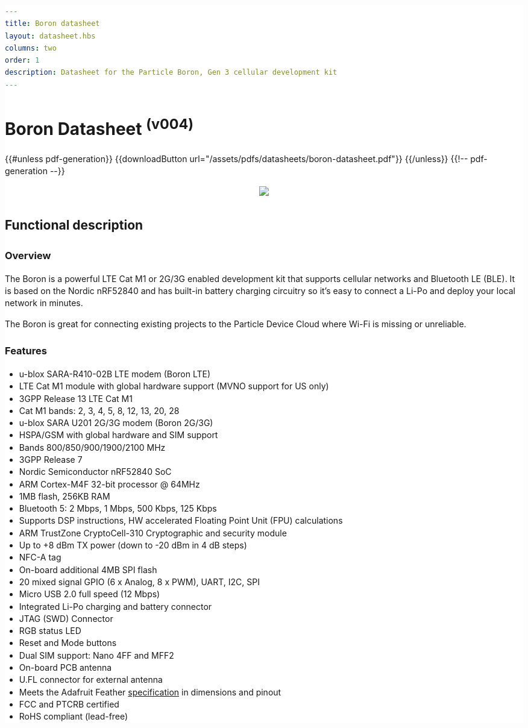 ```yaml
---
title: Boron datasheet
layout: datasheet.hbs
columns: two
order: 1
description: Datasheet for the Particle Boron, Gen 3 cellular development kit
---
```


# Boron Datasheet <sup>(v004)</sup>

{{#unless pdf-generation}}
{{downloadButton url="/assets/pdfs/datasheets/boron-datasheet.pdf"}}
{{/unless}} {{!-- pdf-generation --}}

<div align=center><img src="/assets/images/boron/boron-top.png" ></div>

## Functional description

### Overview

The Boron is a powerful LTE Cat M1 or 2G/3G enabled development kit that supports cellular networks and Bluetooth LE (BLE). It is based on the Nordic nRF52840 and has built-in battery charging circuitry so it’s easy to connect a Li-Po and deploy your local network in minutes.

The Boron is great for connecting existing projects to the Particle Device Cloud where Wi-Fi is missing or unreliable.

### Features

 * u-blox SARA-R410-02B LTE modem (Boron LTE)
  * LTE Cat M1 module with global hardware support (MVNO support for US only) 
  * 3GPP Release 13 LTE Cat M1 
  * Cat M1 bands: 2, 3, 4, 5, 8, 12, 13, 20, 28
 * u-blox SARA U201 2G/3G modem (Boron 2G/3G)
  * HSPA/GSM with global hardware and SIM support 
  * Bands 800/850/900/1900/2100 MHz 
  * 3GPP Release 7 
 * Nordic Semiconductor nRF52840 SoC 
  * ARM Cortex-M4F 32-bit processor @ 64MHz 
  * 1MB flash, 256KB RAM 
  * Bluetooth 5: 2 Mbps, 1 Mbps, 500 Kbps, 125 Kbps 
  * Supports DSP instructions, HW accelerated Floating Point Unit (FPU) calculations 
  * ARM TrustZone CryptoCell-310 Cryptographic and security module 
  * Up to +8 dBm TX power (down to -20 dBm in 4 dB steps) 
  * NFC-A tag
 * On-board additional 4MB SPI flash
 * 20 mixed signal GPIO (6 x Analog, 8 x PWM), UART, I2C, SPI
 * Micro USB 2.0 full speed (12 Mbps)
 * Integrated Li-Po charging and battery connector
 * JTAG (SWD) Connector
 * RGB status LED
 * Reset and Mode buttons
 * Dual SIM support: Nano 4FF and MFF2
 * On-board PCB antenna
 * U.FL connector for external antenna
 * Meets the Adafruit Feather [specification](https://learn.adafruit.com/adafruit-feather/feather-specification) in dimensions and pinout
 * FCC and PTCRB certified
 * RoHS compliant (lead-free)
